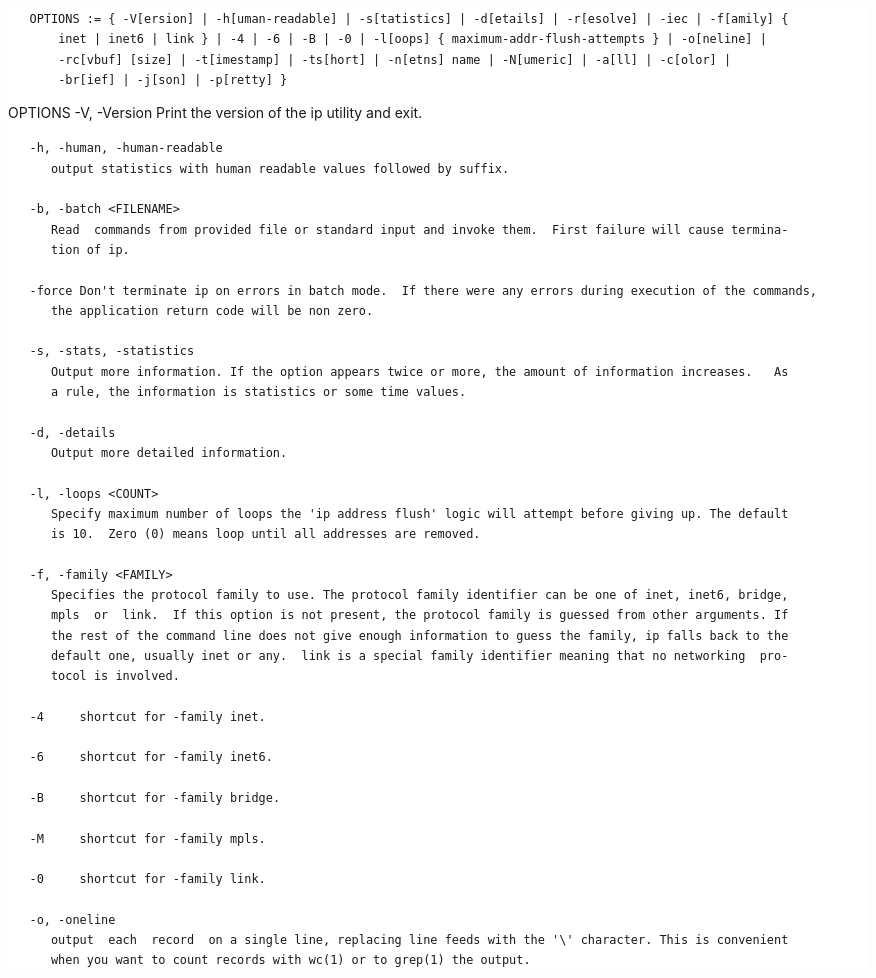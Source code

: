        OPTIONS := { -V[ersion] | -h[uman-readable] | -s[tatistics] | -d[etails] | -r[esolve] | -iec | -f[amily] {
	       inet | inet6 | link } | -4 | -6 | -B | -0 | -l[oops] { maximum-addr-flush-attempts } | -o[neline] |
	       -rc[vbuf] [size] | -t[imestamp] | -ts[hort] | -n[etns] name | -N[umeric] | -a[ll] | -c[olor] |
	       -br[ief] | -j[son] | -p[retty] }

OPTIONS
       -V, -Version
	      Print the version of the ip utility and exit.

       -h, -human, -human-readable
	      output statistics with human readable values followed by suffix.

       -b, -batch <FILENAME>
	      Read  commands from provided file or standard input and invoke them.  First failure will cause termina‐
	      tion of ip.

       -force Don't terminate ip on errors in batch mode.  If there were any errors during execution of the commands,
	      the application return code will be non zero.

       -s, -stats, -statistics
	      Output more information. If the option appears twice or more, the amount of information increases.   As
	      a rule, the information is statistics or some time values.

       -d, -details
	      Output more detailed information.

       -l, -loops <COUNT>
	      Specify maximum number of loops the 'ip address flush' logic will attempt before giving up. The default
	      is 10.  Zero (0) means loop until all addresses are removed.

       -f, -family <FAMILY>
	      Specifies the protocol family to use. The protocol family identifier can be one of inet, inet6, bridge,
	      mpls  or	link.  If this option is not present, the protocol family is guessed from other arguments. If
	      the rest of the command line does not give enough information to guess the family, ip falls back to the
	      default one, usually inet or any.	 link is a special family identifier meaning that no networking	 pro‐
	      tocol is involved.

       -4     shortcut for -family inet.

       -6     shortcut for -family inet6.

       -B     shortcut for -family bridge.

       -M     shortcut for -family mpls.

       -0     shortcut for -family link.

       -o, -oneline
	      output  each  record  on a single line, replacing line feeds with the '\' character. This is convenient
	      when you want to count records with wc(1) or to grep(1) the output.
